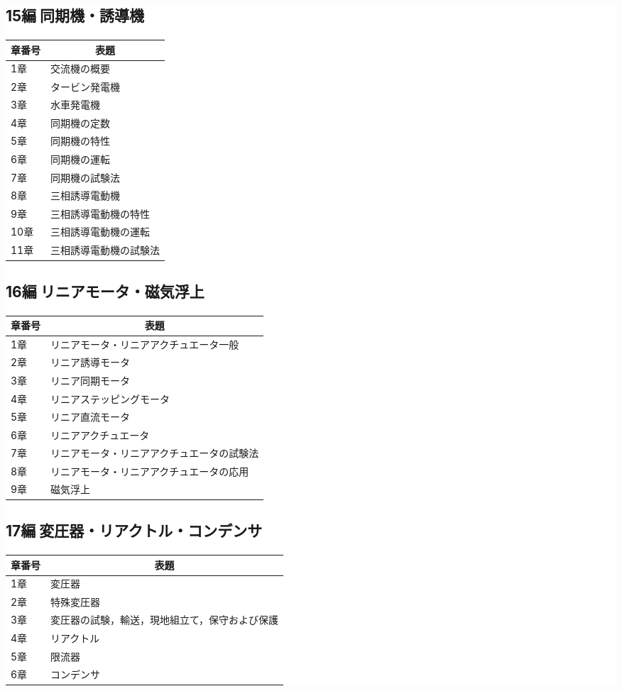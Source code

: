 ## 15編 同期機・誘導機
|章番号|表題|
|---|---|
|1章|交流機の概要|
|2章|タービン発電機|
|3章|水車発電機|
|4章|同期機の定数|
|5章|同期機の特性|
|6章|同期機の運転|
|7章|同期機の試験法|
|8章|三相誘導電動機|
|9章|三相誘導電動機の特性|
|10章|三相誘導電動機の運転|
|11章|三相誘導電動機の試験法|

## 16編 リニアモータ・磁気浮上
|章番号|表題|
|---|---|
|1章|リニアモータ・リニアアクチュエータ一般|
|2章|リニア誘導モータ|
|3章|リニア同期モータ|
|4章|リニアステッピングモータ|
|5章|リニア直流モータ|
|6章|リニアアクチュエータ|
|7章|リニアモータ・リニアアクチュエータの試験法|
|8章|リニアモータ・リニアアクチュエータの応用|
|9章|磁気浮上|

## 17編 変圧器・リアクトル・コンデンサ
|章番号|表題|
|---|---|
|1章|変圧器|
|2章|特殊変圧器|
|3章|変圧器の試験，輸送，現地組立て，保守および保護|
|4章|リアクトル|
|5章|限流器|
|6章|コンデンサ|
